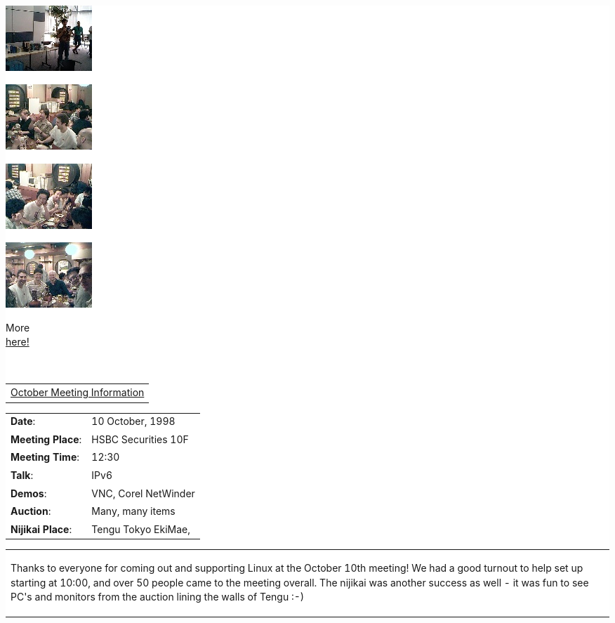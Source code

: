 <A HREF="981010e.JPG"><IMG SRC="981010e_t.JPG" WIDTH=123 HEIGHT=93></A><P>
<A HREF="981010f.JPG"><IMG SRC="981010f_t.JPG" WIDTH=123 HEIGHT=93></A><P>
<A HREF="981010g.JPG"><IMG SRC="981010g_t.JPG" WIDTH=123 HEIGHT=93></A><P>
<A HREF="981010h.JPG"><IMG SRC="981010h_t.JPG" WIDTH=123 HEIGHT=93></A><P>
More<BR>
<A HREF="http://www.hayama.net/~kenhrd/snaps/19981010tlug/index.shtml">here!</A>
</TD><TD VALIGN=top>
&nbsp;<P>
<DIV align=center>
<TABLE WIDTH=85% BORDER=0 CELLPADDING=3 CELLSPACING=2>
<TR><TD COLSPAN=3 ALIGN=center VALIGN=top>
<U>October Meeting Information</U></TD></TR></TABLE>

<TABLE WIDTH=85% BORDER=0 CELLPADDING=5 CELLSPACING=2 BACKGROUND="../back3.jpg">
<TR><TD><B>Date</B>:</TD><TD>  10 October, 1998</TD></TR>
<TR><TD><B>Meeting Place</B>:</TD><TD>HSBC Securities 10F</TD></TR>
<TR><TD><B>Meeting Time</B>:</TD><TD> 12:30</TD>
<TR><TD><B>Talk</B>:</TD><TD> IPv6</TD></TR>
<TR><TD><B>Demos</B>:</TD><TD> VNC, Corel NetWinder</TD></TR>
<TR><TD><B>Auction</B>:</TD><TD> Many, many items</TD></TR>
<TR><TD VALIGN=top><B>Nijikai Place</B>:</TD><TD> 
Tengu Tokyo EkiMae,
</TD></TR></TABLE>


<TABLE WIDTH=85% BORDER=0 CELLPADDING=5 CELLSPACING=2 BACKGROUND="../back3.jpg">
<TR><TD>
<P>  
Thanks to everyone for coming out and supporting Linux at the 
October 10th meeting!   We had a good turnout to help set up starting 
at 10:00, and over 50 people came to the meeting overall.  The 
nijikai was another success as well - it was fun to see PC's and
monitors from the auction lining the walls of Tengu :-) </P>
